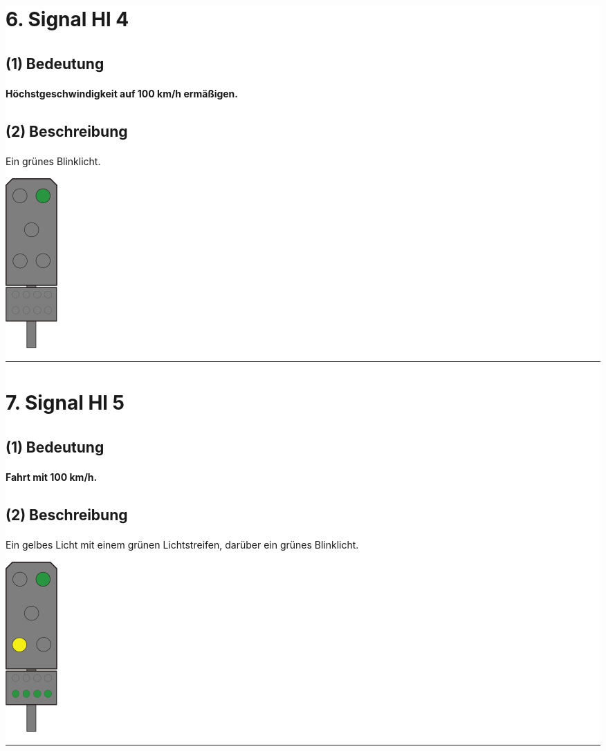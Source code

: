 
# 6. Signal Hl 4

## (1) Bedeutung

**Höchstgeschwindigkeit auf 100 km/h ermäßigen.**

## (2) Beschreibung

Ein grünes Blinklicht.

![](assets/301_0103/301_0103_Hl4_animated.svg)

---

# 7. Signal Hl 5

## (1) Bedeutung

**Fahrt mit 100 km/h.**

## (2) Beschreibung

Ein gelbes Licht mit einem grünen Lichtstreifen, darüber ein grünes Blinklicht.

![](assets/301_0103/301_0103_Hl5_animated.svg)

---